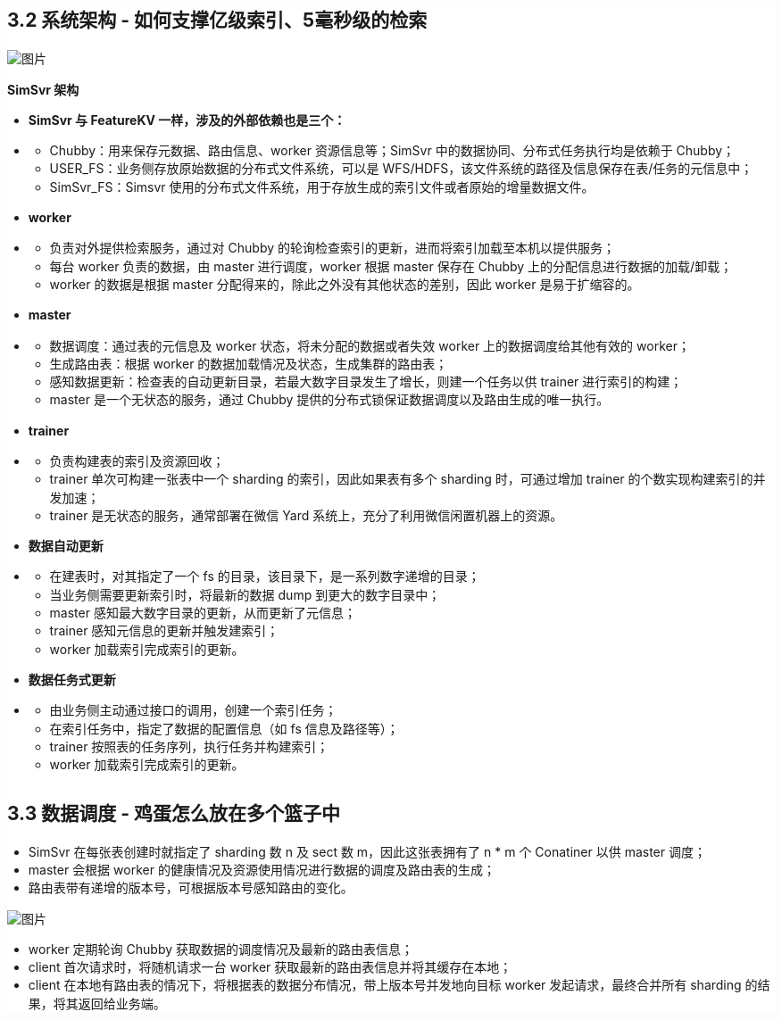 ## **3.2 系统架构 - 如何支撑亿级索引、5毫秒级的检索**

![图片](https://mmbiz.qpic.cn/mmbiz_png/0Az9wtrYXDVvJshxncI3RWvQiaMbtdUXPxJwfp1YcgukFUa2iapNJ8ria4LrdmXJZQMwSvxJksOtNlmWy0D9I1LaA/640?wx_fmt=png&wxfrom=5&wx_lazy=1&wx_co=1)

**SimSvr 架构**

- **SimSvr 与 FeatureKV 一样，涉及的外部依赖也是三个：**

- - Chubby：用来保存元数据、路由信息、worker 资源信息等；SimSvr 中的数据协同、分布式任务执行均是依赖于 Chubby；
  - USER_FS：业务侧存放原始数据的分布式文件系统，可以是 WFS/HDFS，该文件系统的路径及信息保存在表/任务的元信息中；
  - SimSvr_FS：Simsvr 使用的分布式文件系统，用于存放生成的索引文件或者原始的增量数据文件。

- **worker**

- - 负责对外提供检索服务，通过对 Chubby 的轮询检查索引的更新，进而将索引加载至本机以提供服务；
  - 每台 worker 负责的数据，由 master 进行调度，worker 根据 master 保存在 Chubby 上的分配信息进行数据的加载/卸载；
  - worker 的数据是根据 master 分配得来的，除此之外没有其他状态的差别，因此 worker 是易于扩缩容的。

- **master**

- - 数据调度：通过表的元信息及 worker 状态，将未分配的数据或者失效 worker 上的数据调度给其他有效的 worker；
  - 生成路由表：根据 worker 的数据加载情况及状态，生成集群的路由表；
  - 感知数据更新：检查表的自动更新目录，若最大数字目录发生了增长，则建一个任务以供 trainer 进行索引的构建；
  - master 是一个无状态的服务，通过 Chubby 提供的分布式锁保证数据调度以及路由生成的唯一执行。

- **trainer**

- - 负责构建表的索引及资源回收；
  - trainer 单次可构建一张表中一个 sharding 的索引，因此如果表有多个 sharding 时，可通过增加 trainer 的个数实现构建索引的并发加速；
  - trainer 是无状态的服务，通常部署在微信 Yard 系统上，充分了利用微信闲置机器上的资源。

- **数据自动更新**

- - 在建表时，对其指定了一个 fs 的目录，该目录下，是一系列数字递增的目录；
  - 当业务侧需要更新索引时，将最新的数据 dump 到更大的数字目录中；
  - master 感知最大数字目录的更新，从而更新了元信息；
  - trainer 感知元信息的更新并触发建索引；
  - worker 加载索引完成索引的更新。

- **数据任务式更新**

- - 由业务侧主动通过接口的调用，创建一个索引任务；
  - 在索引任务中，指定了数据的配置信息（如 fs 信息及路径等）；
  - trainer 按照表的任务序列，执行任务并构建索引；
  - worker 加载索引完成索引的更新。

## **3.3 数据调度 - 鸡蛋怎么放在多个篮子中**

- SimSvr 在每张表创建时就指定了 sharding 数 n 及 sect 数 m，因此这张表拥有了 n * m 个 Conatiner 以供 master 调度；
- master 会根据 worker 的健康情况及资源使用情况进行数据的调度及路由表的生成；
- 路由表带有递增的版本号，可根据版本号感知路由的变化。

![图片](https://mmbiz.qpic.cn/mmbiz_png/0Az9wtrYXDVvJshxncI3RWvQiaMbtdUXPKZenkTQO3kSicgMZMKeClGIiaOuFvRHibFpGC0ER2YB2aY84lWFWmL9TA/640?wx_fmt=png&wxfrom=5&wx_lazy=1&wx_co=1)



- worker 定期轮询 Chubby 获取数据的调度情况及最新的路由表信息；
- client 首次请求时，将随机请求一台 worker 获取最新的路由表信息并将其缓存在本地；
- client 在本地有路由表的情况下，将根据表的数据分布情况，带上版本号并发地向目标 worker 发起请求，最终合并所有 sharding 的结果，将其返回给业务端。
